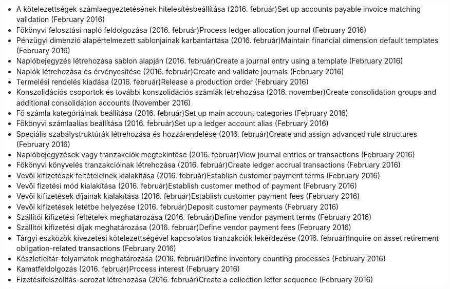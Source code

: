 - <span data-ttu-id="e87d2-330">A kötelezettségek számlaegyeztetésének hitelesítésbeállítása (2016. február)</span><span class="sxs-lookup"><span data-stu-id="e87d2-330">Set up accounts payable invoice matching validation (February 2016)</span></span>
- <span data-ttu-id="e87d2-331">Főkönyvi felosztási napló feldolgozása (2016. február)</span><span class="sxs-lookup"><span data-stu-id="e87d2-331">Process ledger allocation journal (February 2016)</span></span>
- <span data-ttu-id="e87d2-332">Pénzügyi dimenzió alapértelmezett sablonjainak karbantartása (2016. február)</span><span class="sxs-lookup"><span data-stu-id="e87d2-332">Maintain financial dimension default templates (February 2016)</span></span>
- <span data-ttu-id="e87d2-333">Naplóbejegyzés létrehozása sablon alapján (2016. február)</span><span class="sxs-lookup"><span data-stu-id="e87d2-333">Create a journal entry using a template (February 2016)</span></span>
- <span data-ttu-id="e87d2-334">Naplók létrehozása és érvényesítése (2016. február)</span><span class="sxs-lookup"><span data-stu-id="e87d2-334">Create and validate journals (February 2016)</span></span>
- <span data-ttu-id="e87d2-335">Termelési rendelés kiadása (2016. február)</span><span class="sxs-lookup"><span data-stu-id="e87d2-335">Release a production order (February 2016)</span></span>
- <span data-ttu-id="e87d2-336">Konszolidációs csoportok és további konszolidációs számlák létrehozása (2016. november)</span><span class="sxs-lookup"><span data-stu-id="e87d2-336">Create consolidation groups and additional consolidation accounts (November 2016)</span></span>
- <span data-ttu-id="e87d2-337">Fő számla kategóriáinak beállítása (2016. február)</span><span class="sxs-lookup"><span data-stu-id="e87d2-337">Set up main account categories (February 2016)</span></span>
- <span data-ttu-id="e87d2-338">Főkönyvi számlaalias beállítása (2016. február)</span><span class="sxs-lookup"><span data-stu-id="e87d2-338">Set up a ledger account alias (February 2016)</span></span>
- <span data-ttu-id="e87d2-339">Speciális szabálystruktúrák létrehozása és hozzárendelése (2016. február)</span><span class="sxs-lookup"><span data-stu-id="e87d2-339">Create and assign advanced rule structures (February 2016)</span></span>
- <span data-ttu-id="e87d2-340">Naplóbejegyzések vagy tranzakciók megtekintése (2016. február)</span><span class="sxs-lookup"><span data-stu-id="e87d2-340">View journal entries or transactions (February 2016)</span></span>
- <span data-ttu-id="e87d2-341">Főkönyvi könyvelés tranzakcióinak létrehozása (2016. február)</span><span class="sxs-lookup"><span data-stu-id="e87d2-341">Create ledger accrual transactions (February 2016)</span></span>
- <span data-ttu-id="e87d2-342">Vevői kifizetések feltételeinek kialakítása (2016. február)</span><span class="sxs-lookup"><span data-stu-id="e87d2-342">Establish customer payment terms (February 2016)</span></span>
- <span data-ttu-id="e87d2-343">Vevői fizetési mód kialakítása (2016. február)</span><span class="sxs-lookup"><span data-stu-id="e87d2-343">Establish customer method of payment (February 2016)</span></span>
- <span data-ttu-id="e87d2-344">Vevői kifizetések díjainak kialakítása (2016. február)</span><span class="sxs-lookup"><span data-stu-id="e87d2-344">Establish customer payment fees (February 2016)</span></span>
- <span data-ttu-id="e87d2-345">Vevői kifizetések letétbe helyezése (2016. február)</span><span class="sxs-lookup"><span data-stu-id="e87d2-345">Deposit customer payments (February 2016)</span></span>
- <span data-ttu-id="e87d2-346">Szállítói kifizetési feltételek meghatározása (2016. február)</span><span class="sxs-lookup"><span data-stu-id="e87d2-346">Define vendor payment terms (February 2016)</span></span>
- <span data-ttu-id="e87d2-347">Szállítói kifizetési díjak meghatározása (2016. február)</span><span class="sxs-lookup"><span data-stu-id="e87d2-347">Define vendor payment fees (February 2016)</span></span>
- <span data-ttu-id="e87d2-348">Tárgyi eszközök kivezetési kötelezettségével kapcsolatos tranzakciók lekérdezése (2016. február)</span><span class="sxs-lookup"><span data-stu-id="e87d2-348">Inquire on asset retirement obligation-related transactions (February 2016)</span></span>
- <span data-ttu-id="e87d2-349">Készletleltár-folyamatok meghatározása (2016. február)</span><span class="sxs-lookup"><span data-stu-id="e87d2-349">Define inventory counting processes (February 2016)</span></span>
- <span data-ttu-id="e87d2-350">Kamatfeldolgozás (2016. február)</span><span class="sxs-lookup"><span data-stu-id="e87d2-350">Process interest (February 2016)</span></span>
- <span data-ttu-id="e87d2-351">Fizetésifelszólítás-sorozat létrehozása (2016. február)</span><span class="sxs-lookup"><span data-stu-id="e87d2-351">Create a collection letter sequence (February 2016)</span></span>